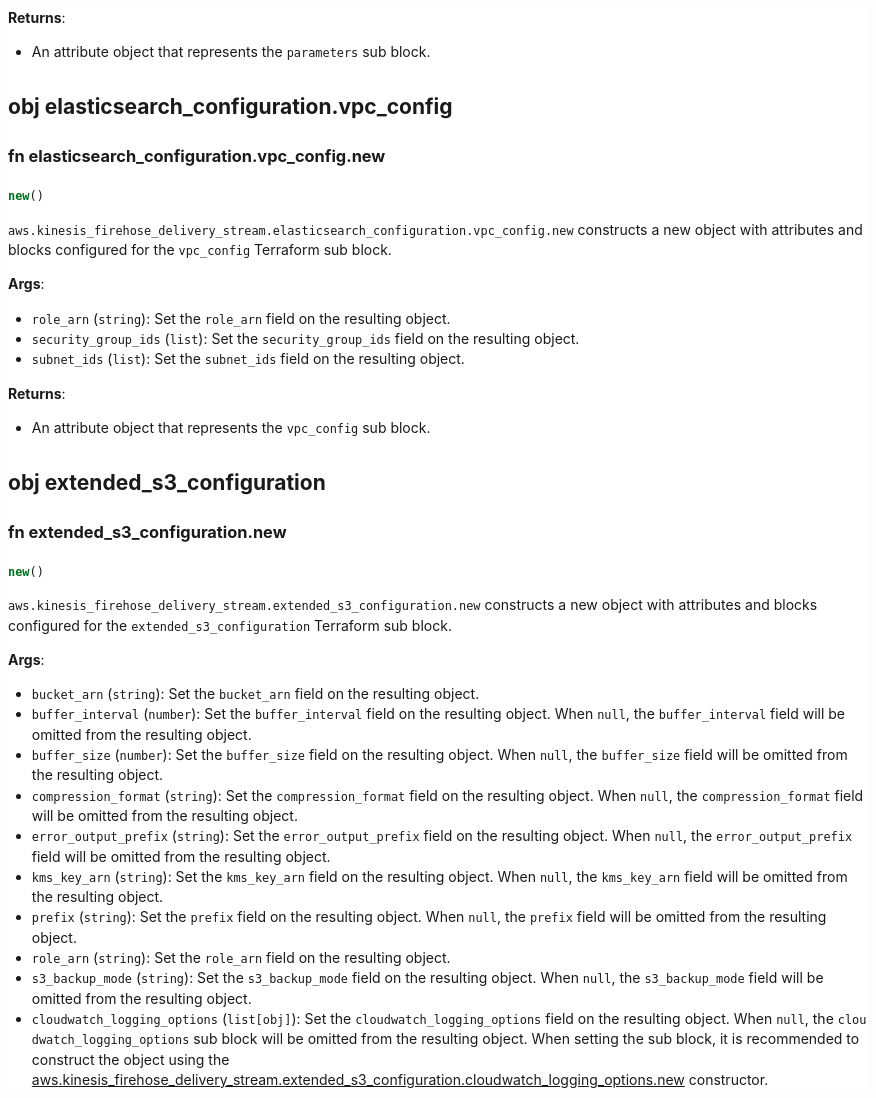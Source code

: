 **Returns**:
  - An attribute object that represents the `parameters` sub block.


## obj elasticsearch_configuration.vpc_config



### fn elasticsearch_configuration.vpc_config.new

```ts
new()
```


`aws.kinesis_firehose_delivery_stream.elasticsearch_configuration.vpc_config.new` constructs a new object with attributes and blocks configured for the `vpc_config`
Terraform sub block.



**Args**:
  - `role_arn` (`string`): Set the `role_arn` field on the resulting object.
  - `security_group_ids` (`list`): Set the `security_group_ids` field on the resulting object.
  - `subnet_ids` (`list`): Set the `subnet_ids` field on the resulting object.

**Returns**:
  - An attribute object that represents the `vpc_config` sub block.


## obj extended_s3_configuration



### fn extended_s3_configuration.new

```ts
new()
```


`aws.kinesis_firehose_delivery_stream.extended_s3_configuration.new` constructs a new object with attributes and blocks configured for the `extended_s3_configuration`
Terraform sub block.



**Args**:
  - `bucket_arn` (`string`): Set the `bucket_arn` field on the resulting object.
  - `buffer_interval` (`number`): Set the `buffer_interval` field on the resulting object. When `null`, the `buffer_interval` field will be omitted from the resulting object.
  - `buffer_size` (`number`): Set the `buffer_size` field on the resulting object. When `null`, the `buffer_size` field will be omitted from the resulting object.
  - `compression_format` (`string`): Set the `compression_format` field on the resulting object. When `null`, the `compression_format` field will be omitted from the resulting object.
  - `error_output_prefix` (`string`): Set the `error_output_prefix` field on the resulting object. When `null`, the `error_output_prefix` field will be omitted from the resulting object.
  - `kms_key_arn` (`string`): Set the `kms_key_arn` field on the resulting object. When `null`, the `kms_key_arn` field will be omitted from the resulting object.
  - `prefix` (`string`): Set the `prefix` field on the resulting object. When `null`, the `prefix` field will be omitted from the resulting object.
  - `role_arn` (`string`): Set the `role_arn` field on the resulting object.
  - `s3_backup_mode` (`string`): Set the `s3_backup_mode` field on the resulting object. When `null`, the `s3_backup_mode` field will be omitted from the resulting object.
  - `cloudwatch_logging_options` (`list[obj]`): Set the `cloudwatch_logging_options` field on the resulting object. When `null`, the `cloudwatch_logging_options` sub block will be omitted from the resulting object. When setting the sub block, it is recommended to construct the object using the [aws.kinesis_firehose_delivery_stream.extended_s3_configuration.cloudwatch_logging_options.new](#fn-extended_s3_configurationcloudwatch_logging_optionsnew) constructor.